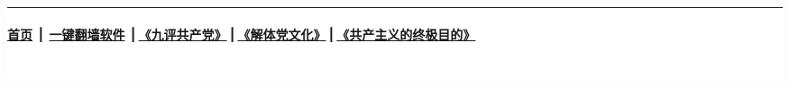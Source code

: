 
------------------------
#### [首页](https://github.com/gfw-breaker/banned-news/blob/master/README.md) &nbsp;|&nbsp; [一键翻墙软件](https://github.com/gfw-breaker/nogfw/blob/master/README.md) &nbsp;| [《九评共产党》](https://github.com/gfw-breaker/9ping.md/blob/master/README.md#九评之一评共产党是什么) | [《解体党文化》](https://github.com/gfw-breaker/jtdwh.md/blob/master/README.md) | [《共产主义的终极目的》](https://github.com/gfw-breaker/gczydzjmd.md/blob/master/README.md)


<img src='http://gfw-breaker.win/banned-news/pages/nsc418/n11685995.md' width='0px' height='0px'/>